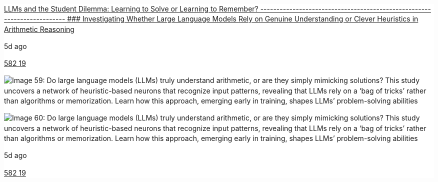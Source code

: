 [LLMs and the Student Dilemma: Learning to Solve or Learning to Remember? ------------------------------------------------------------------------ ### Investigating Whether Large Language Models Rely on Genuine Understanding or Clever Heuristics in Arithmetic Reasoning](https://medium.com/gitconnected/llms-and-the-student-dilemma-learning-to-solve-or-learning-to-remember-249152b72d82?source=tag_recommended_stories_page------data_science---19-107--------------------1b8fe457_aae3_4658_8bd2_66e0f48ca940-------)

5d ago

[582 19](https://medium.com/gitconnected/llms-and-the-student-dilemma-learning-to-solve-or-learning-to-remember-249152b72d82?source=tag_recommended_stories_page------data_science---19-107--------------------1b8fe457_aae3_4658_8bd2_66e0f48ca940-------)

![Image 59: Do large language models (LLMs) truly understand arithmetic, or are they simply mimicking solutions? This study uncovers a network of heuristic-based neurons that recognize input patterns, revealing that LLMs rely on a ‘bag of tricks’ rather than algorithms or memorization. Learn how this approach, emerging early in training, shapes LLMs’ problem-solving abilities](https://miro.medium.com/v2/resize:fill:80:53/1*wOF7yk30r9pCZk5AfGUm7g.png)

![Image 60: Do large language models (LLMs) truly understand arithmetic, or are they simply mimicking solutions? This study uncovers a network of heuristic-based neurons that recognize input patterns, revealing that LLMs rely on a ‘bag of tricks’ rather than algorithms or memorization. Learn how this approach, emerging early in training, shapes LLMs’ problem-solving abilities](https://miro.medium.com/v2/resize:fill:160:107/1*wOF7yk30r9pCZk5AfGUm7g.png)

5d ago

[582 19](https://medium.com/gitconnected/llms-and-the-student-dilemma-learning-to-solve-or-learning-to-remember-249152b72d82?source=tag_recommended_stories_page------data_science---19-107--------------------1b8fe457_aae3_4658_8bd2_66e0f48ca940-------)
